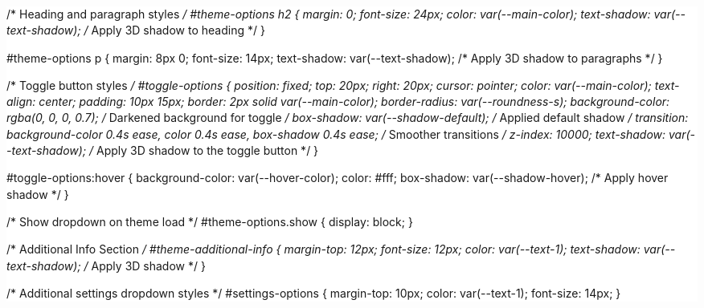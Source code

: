 /* Heading and paragraph styles */
#theme-options h2 {
    margin: 0;
    font-size: 24px;
    color: var(--main-color);
    text-shadow: var(--text-shadow); /* Apply 3D shadow to heading */
}

#theme-options p {
    margin: 8px 0;
    font-size: 14px;
    text-shadow: var(--text-shadow); /* Apply 3D shadow to paragraphs */
}

/* Toggle button styles */
#toggle-options {
    position: fixed;
    top: 20px;
    right: 20px;
    cursor: pointer;
    color: var(--main-color);
    text-align: center;
    padding: 10px 15px;
    border: 2px solid var(--main-color);
    border-radius: var(--roundness-s);
    background-color: rgba(0, 0, 0, 0.7); /* Darkened background for toggle */
    box-shadow: var(--shadow-default); /* Applied default shadow */
    transition: background-color 0.4s ease, color 0.4s ease, box-shadow 0.4s ease; /* Smoother transitions */
    z-index: 10000;
    text-shadow: var(--text-shadow); /* Apply 3D shadow to the toggle button */
}

#toggle-options:hover {
    background-color: var(--hover-color);
    color: #fff;
    box-shadow: var(--shadow-hover); /* Apply hover shadow */
}

/* Show dropdown on theme load */
#theme-options.show {
    display: block;
}

/* Additional Info Section */
#theme-additional-info {
    margin-top: 12px;
    font-size: 12px;
    color: var(--text-1);
    text-shadow: var(--text-shadow); /* Apply 3D shadow */
}

/* Additional settings dropdown styles */
#settings-options {
    margin-top: 10px;
    color: var(--text-1);
    font-size: 14px;
}
